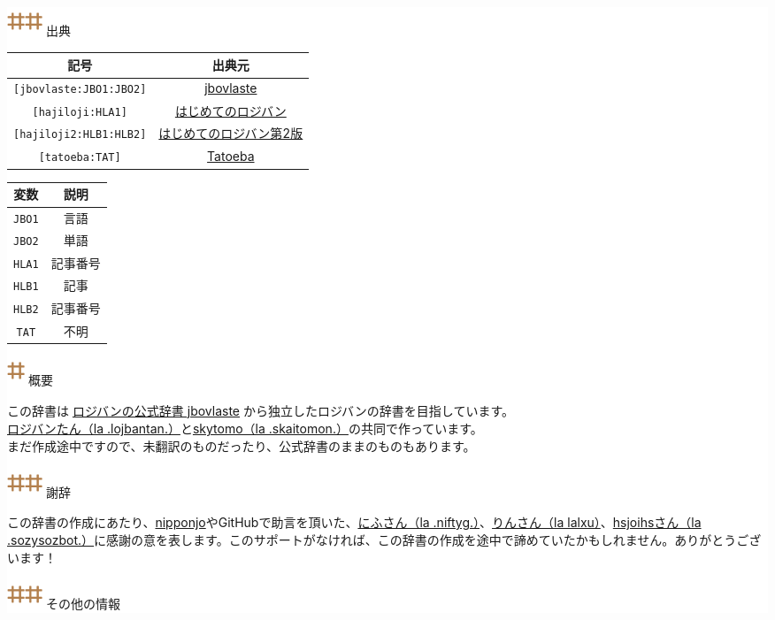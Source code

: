 ![](https://raw.githubusercontent.com/skytomo221/lojbantan-zei-jbovlaste/4bc272a60b8dace2a9ef6142a963cb1698c02cda/images/heading.svg)![](https://raw.githubusercontent.com/skytomo221/lojbantan-zei-jbovlaste/4bc272a60b8dace2a9ef6142a963cb1698c02cda/images/heading.svg)
出典

|          記号           |                           出典元                            |
| :---------------------: | :---------------------------------------------------------: |
| `[jbovlaste:JBO1:JBO2]` |          [jbovlaste](http://jbovlaste.lojban.org/)          |
|    `[hajiloji:HLA1]`    |    [はじめてのロジバン](https://seesaawiki.jp/hajiloji/)    |
| `[hajiloji2:HLB1:HLB2]` | [はじめてのロジバン第2版](http://cogas.github.io/hajiloji/) |
|     `[tatoeba:TAT]`     |               [Tatoeba](https://tatoeba.org/)               |

|  変数  |   説明   |
| :----: | :------: |
| `JBO1` |   言語   |
| `JBO2` |   単語   |
| `HLA1` | 記事番号 |
| `HLB1` |   記事   |
| `HLB2` | 記事番号 |
| `TAT`  |   不明   |

![](https://raw.githubusercontent.com/skytomo221/lojbantan-zei-jbovlaste/4bc272a60b8dace2a9ef6142a963cb1698c02cda/images/heading.svg)
概要

この辞書は [ロジバンの公式辞書 jbovlaste](http://jbovlaste.lojban.org/) から独立したロジバンの辞書を目指しています。  
[ロジバンたん（la .lojbantan.）](https://twitter.com/lojban_tan)と[skytomo（la .skaitomon.）](https://twitter.com/skytomo221)の共同で作っています。  
まだ作成途中ですので、未翻訳のものだったり、公式辞書のままのものもあります。

![](https://raw.githubusercontent.com/skytomo221/lojbantan-zei-jbovlaste/4bc272a60b8dace2a9ef6142a963cb1698c02cda/images/heading.svg)![](https://raw.githubusercontent.com/skytomo221/lojbantan-zei-jbovlaste/4bc272a60b8dace2a9ef6142a963cb1698c02cda/images/heading.svg)
謝辞

この辞書の作成にあたり、[nipponjo](https://100-matters.hatenablog.jp/entry/nipponjo)やGitHubで助言を頂いた、[にふさん（la .niftyg.）](https://twitter.com/464161niftg)、[りんさん（la lalxu）](https://twitter.com/chordbug)、[hsjoihsさん（la .sozysozbot.）](https://twitter.com/hsjoihs)に感謝の意を表します。このサポートがなければ、この辞書の作成を途中で諦めていたかもしれません。ありがとうございます！

![](https://raw.githubusercontent.com/skytomo221/lojbantan-zei-jbovlaste/4bc272a60b8dace2a9ef6142a963cb1698c02cda/images/heading.svg)![](https://raw.githubusercontent.com/skytomo221/lojbantan-zei-jbovlaste/4bc272a60b8dace2a9ef6142a963cb1698c02cda/images/heading.svg)
その他の情報
